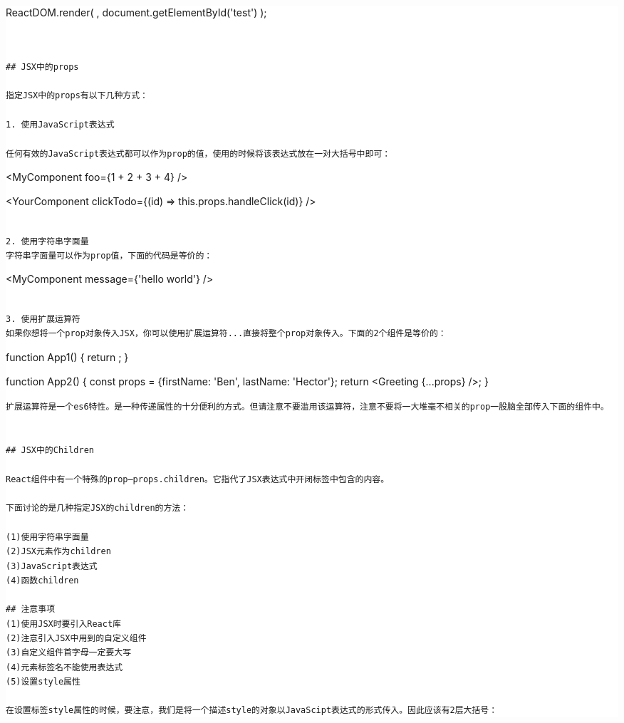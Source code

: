 ReactDOM.render(
    <Test />,
    document.getElementById('test')
);
```


## JSX中的props

指定JSX中的props有以下几种方式：

1. 使用JavaScript表达式

任何有效的JavaScript表达式都可以作为prop的值，使用的时候将该表达式放在一对大括号中即可：

```
<MyComponent foo={1 + 2 + 3 + 4} />

<YourComponent clickTodo={(id) => this.props.handleClick(id)} />
```

2. 使用字符串字面量
字符串字面量可以作为prop值，下面的代码是等价的：

```
<MyComponent message="hello world" />

<MyComponent message={'hello world'} />
```

3. 使用扩展运算符
如果你想将一个prop对象传入JSX，你可以使用扩展运算符...直接将整个prop对象传入。下面的2个组件是等价的：

```
function App1() {
  return <Greeting firstName="Ben" lastName="Hector" />;
}

function App2() {
  const props = {firstName: 'Ben', lastName: 'Hector'};
  return <Greeting {...props} />;
}
```
扩展运算符是一个es6特性。是一种传递属性的十分便利的方式。但请注意不要滥用该运算符，注意不要将一大堆毫不相关的prop一股脑全部传入下面的组件中。


## JSX中的Children

React组件中有一个特殊的prop–props.children。它指代了JSX表达式中开闭标签中包含的内容。

下面讨论的是几种指定JSX的children的方法：

(1)使用字符串字面量
(2)JSX元素作为children
(3)JavaScript表达式
(4)函数children

## 注意事项
(1)使用JSX时要引入React库
(2)注意引入JSX中用到的自定义组件
(3)自定义组件首字母一定要大写
(4)元素标签名不能使用表达式
(5)设置style属性

在设置标签style属性的时候，要注意，我们是将一个描述style的对象以JavaScipt表达式的形式传入。因此应该有2层大括号：
```